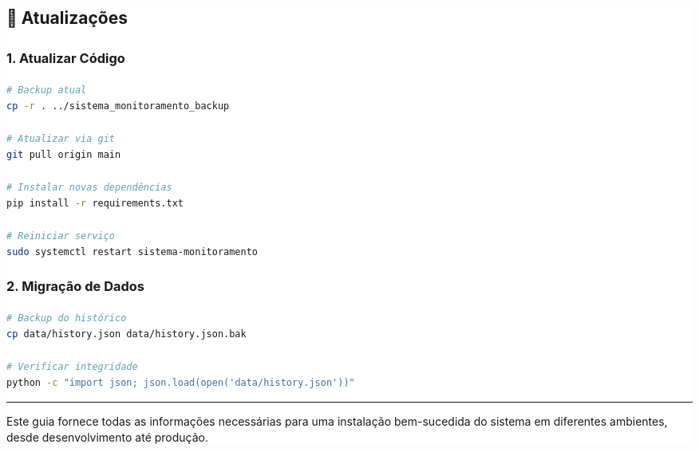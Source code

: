 ## 🔄 Atualizações

### 1. **Atualizar Código**
```bash
# Backup atual
cp -r . ../sistema_monitoramento_backup

# Atualizar via git
git pull origin main

# Instalar novas dependências
pip install -r requirements.txt

# Reiniciar serviço
sudo systemctl restart sistema-monitoramento
```

### 2. **Migração de Dados**
```bash
# Backup do histórico
cp data/history.json data/history.json.bak

# Verificar integridade
python -c "import json; json.load(open('data/history.json'))"
```

---

Este guia fornece todas as informações necessárias para uma instalação bem-sucedida do sistema em diferentes ambientes, desde desenvolvimento até produção.